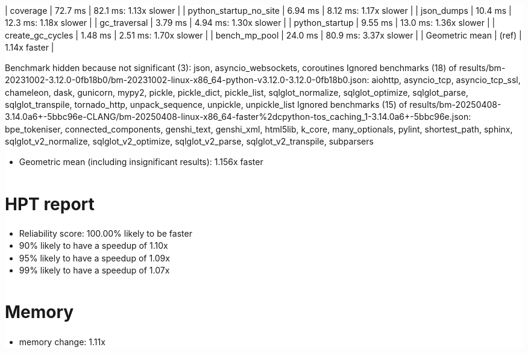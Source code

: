 | coverage                   | 72.7 ms                                                | 82.1 ms: 1.13x slower                                                     |
| python_startup_no_site     | 6.94 ms                                                | 8.12 ms: 1.17x slower                                                     |
| json_dumps                 | 10.4 ms                                                | 12.3 ms: 1.18x slower                                                     |
| gc_traversal               | 3.79 ms                                                | 4.94 ms: 1.30x slower                                                     |
| python_startup             | 9.55 ms                                                | 13.0 ms: 1.36x slower                                                     |
| create_gc_cycles           | 1.48 ms                                                | 2.51 ms: 1.70x slower                                                     |
| bench_mp_pool              | 24.0 ms                                                | 80.9 ms: 3.37x slower                                                     |
| Geometric mean             | (ref)                                                  | 1.14x faster                                                              |

Benchmark hidden because not significant (3): json, asyncio_websockets, coroutines
Ignored benchmarks (18) of results/bm-20231002-3.12.0-0fb18b0/bm-20231002-linux-x86_64-python-v3.12.0-3.12.0-0fb18b0.json: aiohttp, asyncio_tcp, asyncio_tcp_ssl, chameleon, dask, gunicorn, mypy2, pickle, pickle_dict, pickle_list, sqlglot_normalize, sqlglot_optimize, sqlglot_parse, sqlglot_transpile, tornado_http, unpack_sequence, unpickle, unpickle_list
Ignored benchmarks (15) of results/bm-20250408-3.14.0a6+-5bbc96e-CLANG/bm-20250408-linux-x86_64-faster%2dcpython-tos_caching_1-3.14.0a6+-5bbc96e.json: bpe_tokeniser, connected_components, genshi_text, genshi_xml, html5lib, k_core, many_optionals, pylint, shortest_path, sphinx, sqlglot_v2_normalize, sqlglot_v2_optimize, sqlglot_v2_parse, sqlglot_v2_transpile, subparsers

- Geometric mean (including insignificant results): 1.156x faster

# HPT report

- Reliability score: 100.00% likely to be faster
- 90% likely to have a speedup of 1.10x
- 95% likely to have a speedup of 1.09x
- 99% likely to have a speedup of 1.07x

# Memory
- memory change: 1.11x